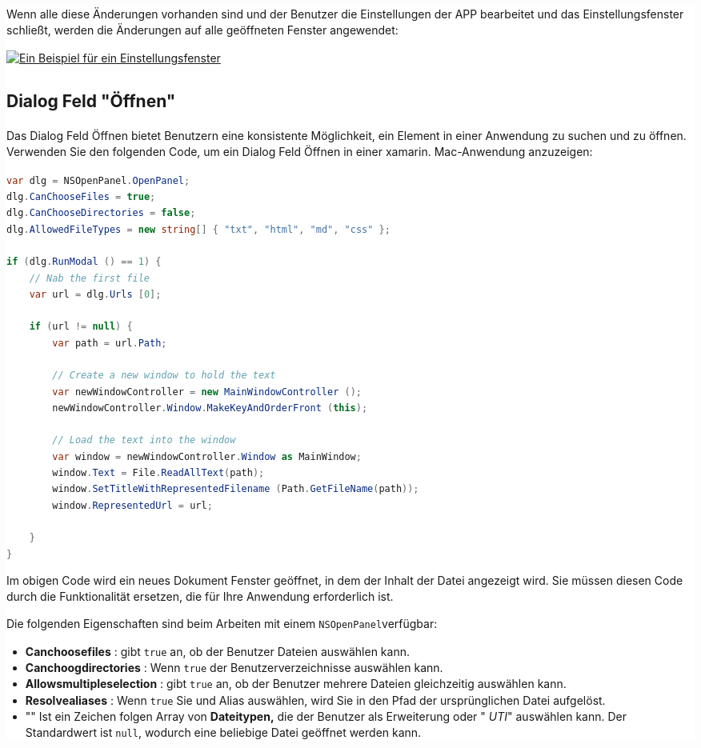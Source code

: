Wenn alle diese Änderungen vorhanden sind und der Benutzer die Einstellungen der APP bearbeitet und das Einstellungsfenster schließt, werden die Änderungen auf alle geöffneten Fenster angewendet:

[![](dialog-images/prefs14.png "Ein Beispiel für ein Einstellungsfenster")](dialog-images/prefs14.png#lightbox)

<a name="The_Open_Dialog" />

## <a name="the-open-dialog"></a>Dialog Feld "Öffnen"

Das Dialog Feld Öffnen bietet Benutzern eine konsistente Möglichkeit, ein Element in einer Anwendung zu suchen und zu öffnen. Verwenden Sie den folgenden Code, um ein Dialog Feld Öffnen in einer xamarin. Mac-Anwendung anzuzeigen:

```csharp
var dlg = NSOpenPanel.OpenPanel;
dlg.CanChooseFiles = true;
dlg.CanChooseDirectories = false;
dlg.AllowedFileTypes = new string[] { "txt", "html", "md", "css" };

if (dlg.RunModal () == 1) {
    // Nab the first file
    var url = dlg.Urls [0];

    if (url != null) {
        var path = url.Path;

        // Create a new window to hold the text
        var newWindowController = new MainWindowController ();
        newWindowController.Window.MakeKeyAndOrderFront (this);

        // Load the text into the window
        var window = newWindowController.Window as MainWindow;
        window.Text = File.ReadAllText(path);
        window.SetTitleWithRepresentedFilename (Path.GetFileName(path));
        window.RepresentedUrl = url;

    }
}
```

Im obigen Code wird ein neues Dokument Fenster geöffnet, in dem der Inhalt der Datei angezeigt wird. Sie müssen diesen Code durch die Funktionalität ersetzen, die für Ihre Anwendung erforderlich ist.

Die folgenden Eigenschaften sind beim Arbeiten mit einem `NSOpenPanel`verfügbar:

- **Canchoosefiles** : gibt `true` an, ob der Benutzer Dateien auswählen kann.
- **Canchoogdirectories** : Wenn `true` der Benutzerverzeichnisse auswählen kann.
- **Allowsmultipleselection** : gibt `true` an, ob der Benutzer mehrere Dateien gleichzeitig auswählen kann.
- **Resolvealiases** : Wenn `true` Sie und Alias auswählen, wird Sie in den Pfad der ursprünglichen Datei aufgelöst.
- "" Ist ein Zeichen folgen Array von **Dateitypen,** die der Benutzer als Erweiterung oder " _UTI_" auswählen kann. Der Standardwert ist `null`, wodurch eine beliebige Datei geöffnet werden kann.

